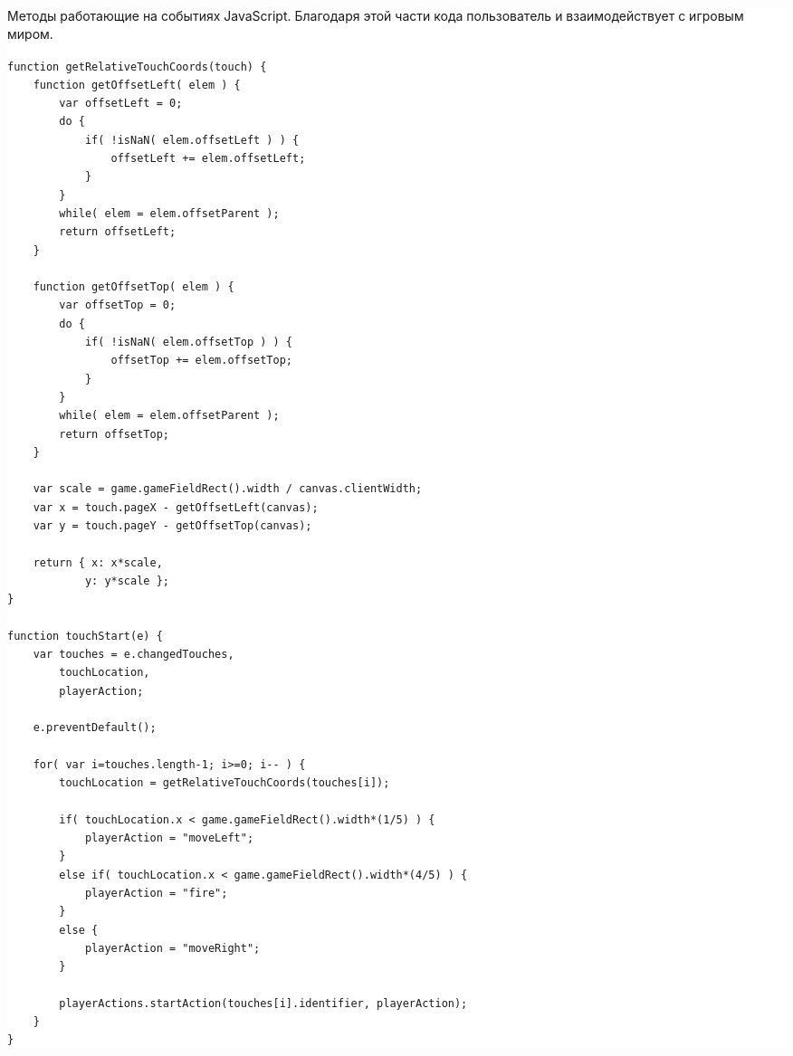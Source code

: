 Методы работающие на событиях JavaScript. Благодаря этой части кода пользователь и взаимодействует с игровым миром.

    function getRelativeTouchCoords(touch) {
        function getOffsetLeft( elem ) {
            var offsetLeft = 0;
            do {
                if( !isNaN( elem.offsetLeft ) ) {
                    offsetLeft += elem.offsetLeft;
                }
            }
            while( elem = elem.offsetParent );
            return offsetLeft;
        }

        function getOffsetTop( elem ) {
            var offsetTop = 0;
            do {
                if( !isNaN( elem.offsetTop ) ) {
                    offsetTop += elem.offsetTop;
                }
            }
            while( elem = elem.offsetParent );
            return offsetTop;
        }

        var scale = game.gameFieldRect().width / canvas.clientWidth;
        var x = touch.pageX - getOffsetLeft(canvas);
        var y = touch.pageY - getOffsetTop(canvas);

        return { x: x*scale,
                y: y*scale };
    }

    function touchStart(e) {
        var touches = e.changedTouches,
            touchLocation,
            playerAction;

        e.preventDefault();

        for( var i=touches.length-1; i>=0; i-- ) {
            touchLocation = getRelativeTouchCoords(touches[i]);

            if( touchLocation.x < game.gameFieldRect().width*(1/5) ) {
                playerAction = "moveLeft";
            }
            else if( touchLocation.x < game.gameFieldRect().width*(4/5) ) {
                playerAction = "fire";
            }
            else {
                playerAction = "moveRight";
            }

            playerActions.startAction(touches[i].identifier, playerAction);
        }
    }
